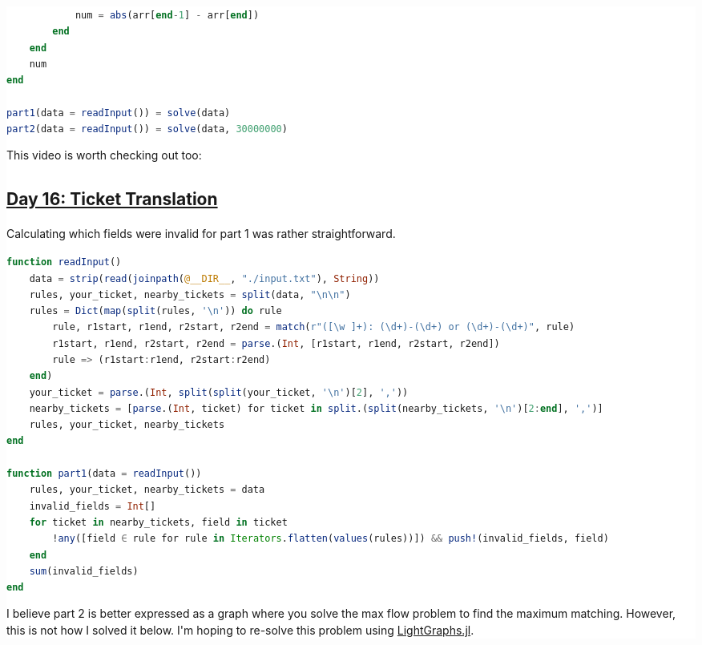```julia
            num = abs(arr[end-1] - arr[end])
        end
    end
    num
end

part1(data = readInput()) = solve(data)
part2(data = readInput()) = solve(data, 30000000)
```

This video is worth checking out too:

<iframe width="560" height="315" src="https://www.youtube.com/embed/etMJxB-igrc" frameborder="0" allow="accelerometer; autoplay; clipboard-write; encrypted-media; gyroscope; picture-in-picture" allowfullscreen></iframe>

## [Day 16: Ticket Translation](https://adventofcode.com/2020/day/16)

Calculating which fields were invalid for part 1 was rather straightforward.

```julia
function readInput()
    data = strip(read(joinpath(@__DIR__, "./input.txt"), String))
    rules, your_ticket, nearby_tickets = split(data, "\n\n")
    rules = Dict(map(split(rules, '\n')) do rule
        rule, r1start, r1end, r2start, r2end = match(r"([\w ]+): (\d+)-(\d+) or (\d+)-(\d+)", rule)
        r1start, r1end, r2start, r2end = parse.(Int, [r1start, r1end, r2start, r2end])
        rule => (r1start:r1end, r2start:r2end)
    end)
    your_ticket = parse.(Int, split(split(your_ticket, '\n')[2], ','))
    nearby_tickets = [parse.(Int, ticket) for ticket in split.(split(nearby_tickets, '\n')[2:end], ',')]
    rules, your_ticket, nearby_tickets
end

function part1(data = readInput())
    rules, your_ticket, nearby_tickets = data
    invalid_fields = Int[]
    for ticket in nearby_tickets, field in ticket
        !any([field ∈ rule for rule in Iterators.flatten(values(rules))]) && push!(invalid_fields, field)
    end
    sum(invalid_fields)
end
```

I believe part 2 is better expressed as a graph where you solve the max flow problem to find the maximum matching.
However, this is not how I solved it below.
I'm hoping to re-solve this problem using [LightGraphs.jl](https://github.com/JuliaGraphs/LightGraphs.jl).


[^python]: _aside_: Python has a similar function in the standard library: <https://docs.python.org/3/library/itertools.html#itertools.combinations>